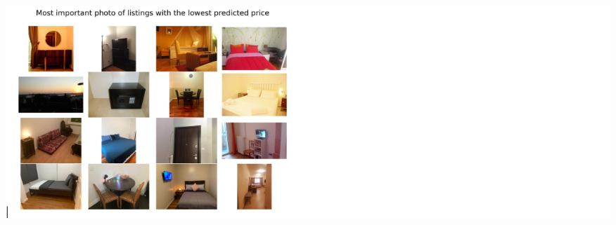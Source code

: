  |  <img src="https://github.com/azmonoam/airbnb_dlp/blob/main/airbnb_reg/figures/lowest%20predicted%20price_listings.jpg" width="400">

